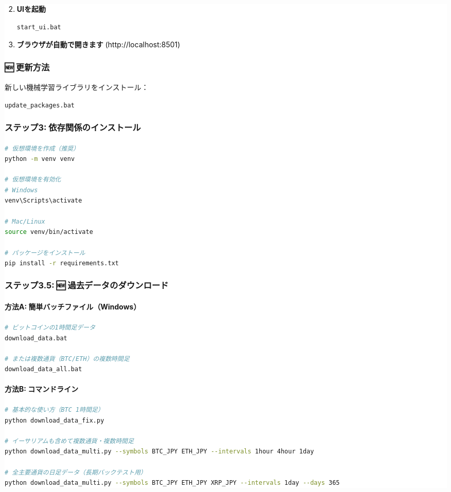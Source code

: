 2. **UIを起動**
   ```
   start_ui.bat
   ```

3. **ブラウザが自動で開きます** (http://localhost:8501)

### 🆕 更新方法

新しい機械学習ライブラリをインストール：
```
update_packages.bat
```

### ステップ3: 依存関係のインストール

```bash
# 仮想環境を作成（推奨）
python -m venv venv

# 仮想環境を有効化
# Windows
venv\Scripts\activate

# Mac/Linux
source venv/bin/activate

# パッケージをインストール
pip install -r requirements.txt
```

### ステップ3.5: 🆕 過去データのダウンロード

#### 方法A: 簡単バッチファイル（Windows）
```bash
# ビットコインの1時間足データ
download_data.bat

# または複数通貨（BTC/ETH）の複数時間足
download_data_all.bat
```

#### 方法B: コマンドライン
```bash
# 基本的な使い方（BTC 1時間足）
python download_data_fix.py

# イーサリアムも含めて複数通貨・複数時間足
python download_data_multi.py --symbols BTC_JPY ETH_JPY --intervals 1hour 4hour 1day

# 全主要通貨の日足データ（長期バックテスト用）
python download_data_multi.py --symbols BTC_JPY ETH_JPY XRP_JPY --intervals 1day --days 365
```
